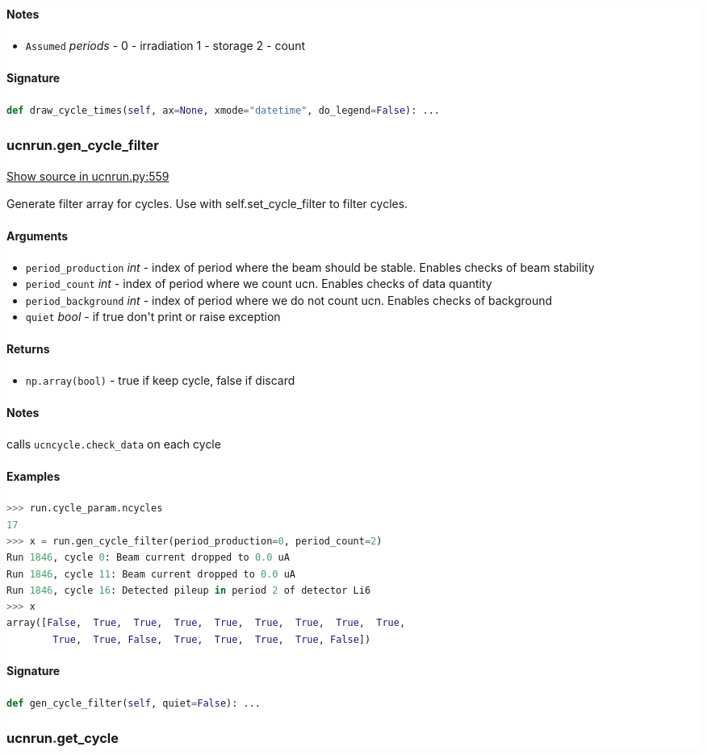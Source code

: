 #### Notes

- `Assumed` *periods* - 0 - irradiation
                    1 - storage
                    2 - count

#### Signature

```python
def draw_cycle_times(self, ax=None, xmode="datetime", do_legend=False): ...
```

### ucnrun.gen_cycle_filter

[Show source in ucnrun.py:559](../../ucnrun.py#L559)

Generate filter array for cycles. Use with self.set_cycle_filter to filter cycles.

#### Arguments

- `period_production` *int* - index of period where the beam should be stable. Enables checks of beam stability
- `period_count` *int* - index of period where we count ucn. Enables checks of data quantity
- `period_background` *int* - index of period where we do not count ucn. Enables checks of background
- `quiet` *bool* - if true don't print or raise exception

#### Returns

- `np.array(bool)` - true if keep cycle, false if discard

#### Notes

calls `ucncycle.check_data` on each cycle

#### Examples

```python
>>> run.cycle_param.ncycles
17
>>> x = run.gen_cycle_filter(period_production=0, period_count=2)
Run 1846, cycle 0: Beam current dropped to 0.0 uA
Run 1846, cycle 11: Beam current dropped to 0.0 uA
Run 1846, cycle 16: Detected pileup in period 2 of detector Li6
>>> x
array([False,  True,  True,  True,  True,  True,  True,  True,  True,
        True,  True, False,  True,  True,  True,  True, False])
```

#### Signature

```python
def gen_cycle_filter(self, quiet=False): ...
```

### ucnrun.get_cycle
